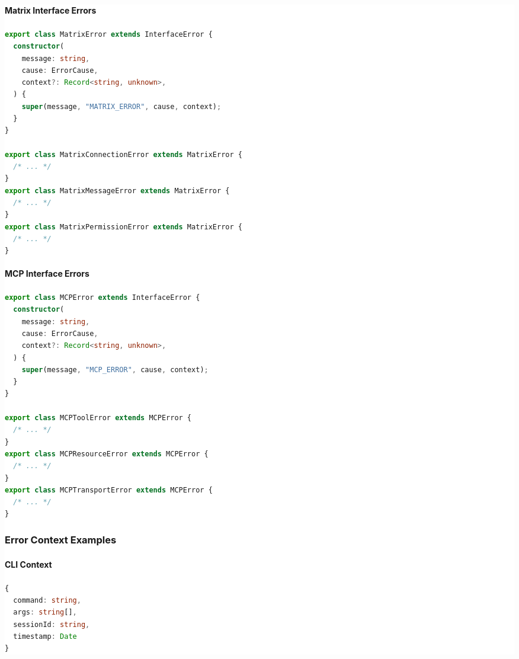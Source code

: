 #### Matrix Interface Errors

```typescript
export class MatrixError extends InterfaceError {
  constructor(
    message: string,
    cause: ErrorCause,
    context?: Record<string, unknown>,
  ) {
    super(message, "MATRIX_ERROR", cause, context);
  }
}

export class MatrixConnectionError extends MatrixError {
  /* ... */
}
export class MatrixMessageError extends MatrixError {
  /* ... */
}
export class MatrixPermissionError extends MatrixError {
  /* ... */
}
```

#### MCP Interface Errors

```typescript
export class MCPError extends InterfaceError {
  constructor(
    message: string,
    cause: ErrorCause,
    context?: Record<string, unknown>,
  ) {
    super(message, "MCP_ERROR", cause, context);
  }
}

export class MCPToolError extends MCPError {
  /* ... */
}
export class MCPResourceError extends MCPError {
  /* ... */
}
export class MCPTransportError extends MCPError {
  /* ... */
}
```

### Error Context Examples

#### CLI Context

```typescript
{
  command: string,
  args: string[],
  sessionId: string,
  timestamp: Date
}
```
